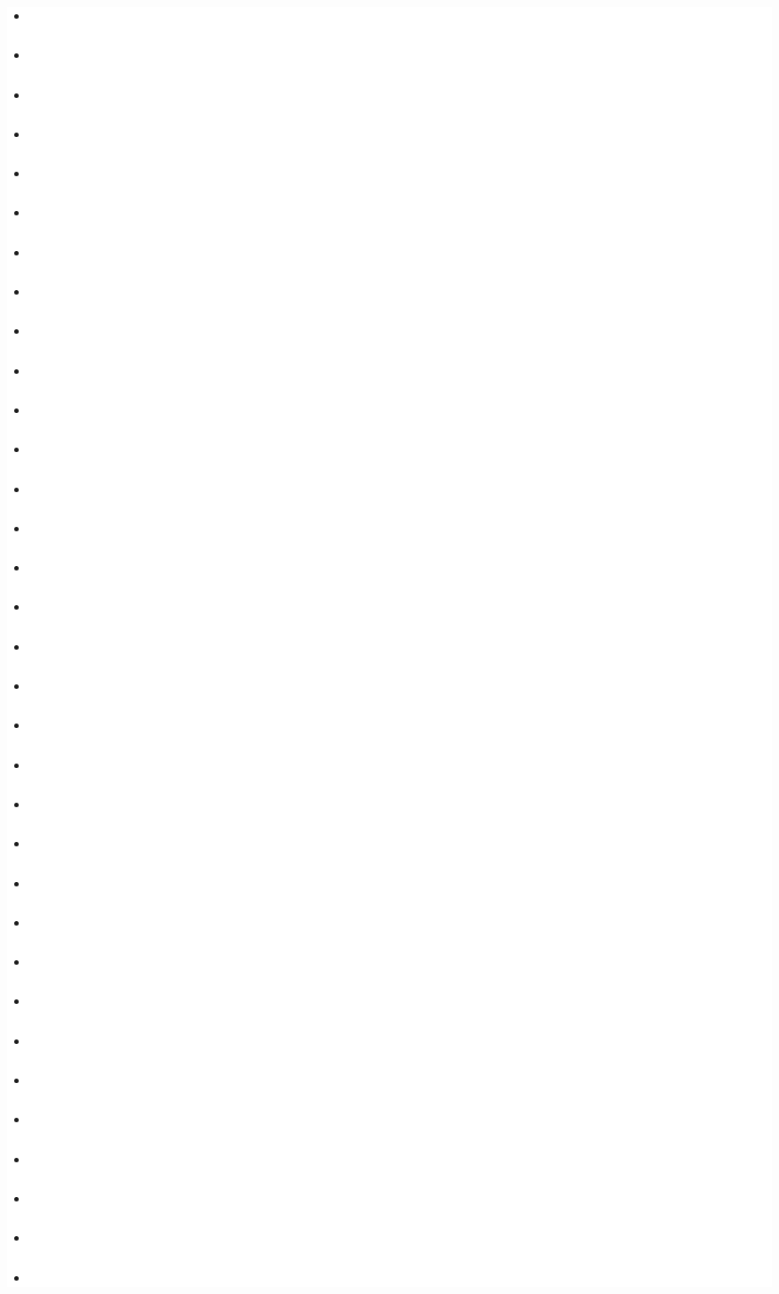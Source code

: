 - [](/2016/09/548fmu/)

- [](/2016/09/547mm1/)

- [](/2016/09/d7ztbhj/)

- [](/2016/09/544ex7/)

- [](/2016/09/53zuwy/)

- [](/2016/09/53zqmn/)

- [](/2016/09/d7rxkwa/)

- [](/2016/09/538erf/)

- [](/2016/09/d7q0co5/)

- [](/2016/09/52pu6t/)

- [](/2016/09/d7gm7h4/)

- [](/2016/09/d7gjl8g/)

- [](/2016/09/51qaso/)

- [](/2016/09/5131c7/)

- [](/2016/08/d7187cm/)

- [](/2016/08/d6uc80d/)

- [](/2016/08/d6smsee/)

- [](/2016/08/d6smpwk/)

- [](/2016/08/4y9sri/)

- [](/2016/08/4xxlsf/)

- [](/2016/08/d6iizh0/)

- [](/2016/08/d6hru67/)

- [](/2016/08/4xohqs/)

- [](/2016/08/4w9uvj/)

- [](/2016/08/d64lysm/)

- [](/2016/08/4vzgts/)

- [](/2016/07/d5spong/)

- [](/2016/07/d5pnus0/)

- [](/2016/07/4t5mkn/)

- [](/2016/07/4stcdy/)

- [](/2016/07/4staxl/)

- [](/2016/07/d5bx9jk/)

- [](/2016/07/4sg1al/)
